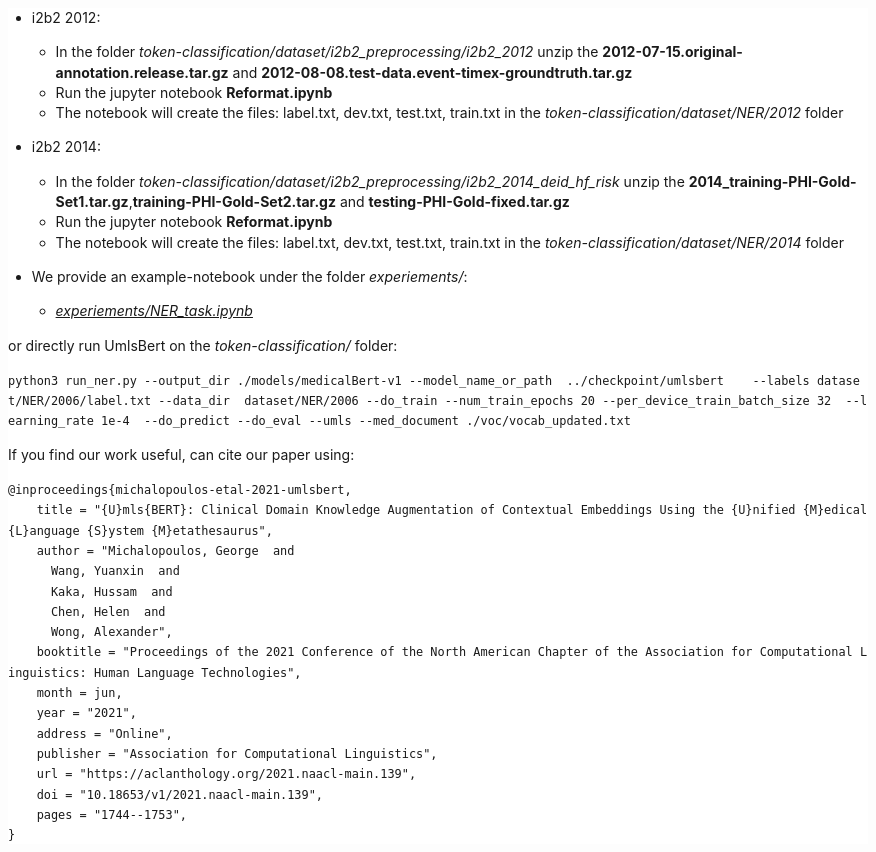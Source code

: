 - i2b2 2012:
  - In the folder *token-classification/dataset/i2b2_preprocessing/i2b2_2012* unzip the **2012-07-15.original-annotation.release.tar.gz** and **2012-08-08.test-data.event-timex-groundtruth.tar.gz**
  - Run the jupyter notebook **Reformat.ipynb**
  - The notebook will create the files: label.txt, dev.txt, test.txt, train.txt  in the *token-classification/dataset/NER/2012* folder

- i2b2 2014:
  - In the folder *token-classification/dataset/i2b2_preprocessing/i2b2_2014_deid_hf_risk* unzip the **2014_training-PHI-Gold-Set1.tar.gz**,**training-PHI-Gold-Set2.tar.gz** and **testing-PHI-Gold-fixed.tar.gz**
  - Run the jupyter notebook **Reformat.ipynb**
  - The notebook will create the files: label.txt, dev.txt, test.txt, train.txt  in the *token-classification/dataset/NER/2014* folder

- We provide an example-notebook under the folder  *experiements/*:
  - [ *experiements/NER_task.ipynb*](https://github.com/gmichalo/UmlsBERT/blob/master/experiments/NER_task.ipynb)

or directly run UmlsBert on the *token-classification/* folder:

```
python3 run_ner.py --output_dir ./models/medicalBert-v1 --model_name_or_path  ../checkpoint/umlsbert    --labels dataset/NER/2006/label.txt --data_dir  dataset/NER/2006 --do_train --num_train_epochs 20 --per_device_train_batch_size 32  --learning_rate 1e-4  --do_predict --do_eval --umls --med_document ./voc/vocab_updated.txt
```

If you find our work useful, can cite our paper using:

```
@inproceedings{michalopoulos-etal-2021-umlsbert,
    title = "{U}mls{BERT}: Clinical Domain Knowledge Augmentation of Contextual Embeddings Using the {U}nified {M}edical {L}anguage {S}ystem {M}etathesaurus",
    author = "Michalopoulos, George  and
      Wang, Yuanxin  and
      Kaka, Hussam  and
      Chen, Helen  and
      Wong, Alexander",
    booktitle = "Proceedings of the 2021 Conference of the North American Chapter of the Association for Computational Linguistics: Human Language Technologies",
    month = jun,
    year = "2021",
    address = "Online",
    publisher = "Association for Computational Linguistics",
    url = "https://aclanthology.org/2021.naacl-main.139",
    doi = "10.18653/v1/2021.naacl-main.139",
    pages = "1744--1753",
}
```



